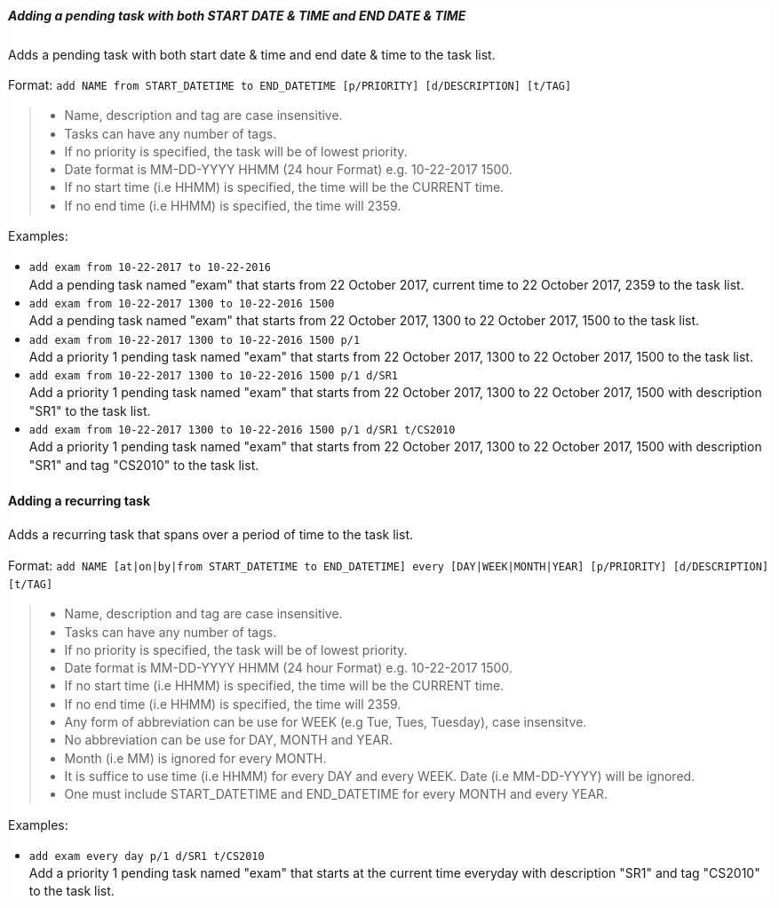   
##### Adding a pending task with both START DATE & TIME and END DATE & TIME 

Adds a pending task with both start date & time and end date & time to the task list. <br>

Format: `add NAME from START_DATETIME to END_DATETIME [p/PRIORITY] [d/DESCRIPTION] [t/TAG]` <br>
> * Name, description and tag are case insensitive.
> * Tasks can have any number of tags.
> * If no priority is specified, the task will be of lowest priority.
> * Date format is MM-DD-YYYY HHMM (24 hour Format) e.g. 10-22-2017 1500.
> * If no start time (i.e HHMM) is specified, the time will be the CURRENT time.
> * If no end time (i.e HHMM) is specified, the time will 2359.

Examples:
* `add exam from 10-22-2017 to 10-22-2016` <br>
   Add a pending task named "exam" that starts from 22 October 2017, current time to 22 October 2017, 2359 to the task list.
* `add exam from 10-22-2017 1300 to 10-22-2016 1500` <br>
   Add a pending task named "exam" that starts from 22 October 2017, 1300 to 22 October 2017, 1500 to the task list.
* `add exam from 10-22-2017 1300 to 10-22-2016 1500 p/1` <br>
   Add a priority 1 pending task named "exam" that starts from 22 October 2017, 1300 to 22 October 2017, 1500 to the task list.
* `add exam from 10-22-2017 1300 to 10-22-2016 1500 p/1 d/SR1` <br>
   Add a priority 1 pending task named "exam" that starts from 22 October 2017, 1300 to 22 October 2017, 1500 with description "SR1" to 
   the task list.
* `add exam from 10-22-2017 1300 to 10-22-2016 1500 p/1 d/SR1 t/CS2010`<br>
   Add a priority 1 pending task named "exam" that starts from 22 October 2017, 1300 to 22 October 2017, 1500 with description "SR1" and 
   tag "CS2010" to the task list.
  
#### Adding a recurring task 

Adds a recurring task that spans over a period of time to the task list. <br>

Format: `add NAME [at|on|by|from START_DATETIME to END_DATETIME] every [DAY|WEEK|MONTH|YEAR] [p/PRIORITY] [d/DESCRIPTION] [t/TAG]` <br>
> * Name, description and tag are case insensitive.
> * Tasks can have any number of tags.
> * If no priority is specified, the task will be of lowest priority.
> * Date format is MM-DD-YYYY HHMM (24 hour Format) e.g. 10-22-2017 1500.
> * If no start time (i.e HHMM) is specified, the time will be the CURRENT time. 
> * If no end time (i.e HHMM) is specified, the time will 2359. 
> * Any form of abbreviation can be use for WEEK (e.g Tue, Tues, Tuesday), case insensitve. 
> * No abbreviation can be use for DAY, MONTH and YEAR.
> * Month (i.e MM) is ignored for every MONTH.
> * It is suffice to use time (i.e HHMM) for every DAY and every WEEK. Date (i.e MM-DD-YYYY) will be ignored.
> * One must include START_DATETIME and END_DATETIME for every MONTH and every YEAR. 

Examples:
* `add exam every day p/1 d/SR1 t/CS2010`<br>
   Add a priority 1 pending task named "exam" that starts at the current time everyday with description "SR1" and tag "CS2010" to the 
   task list.
   